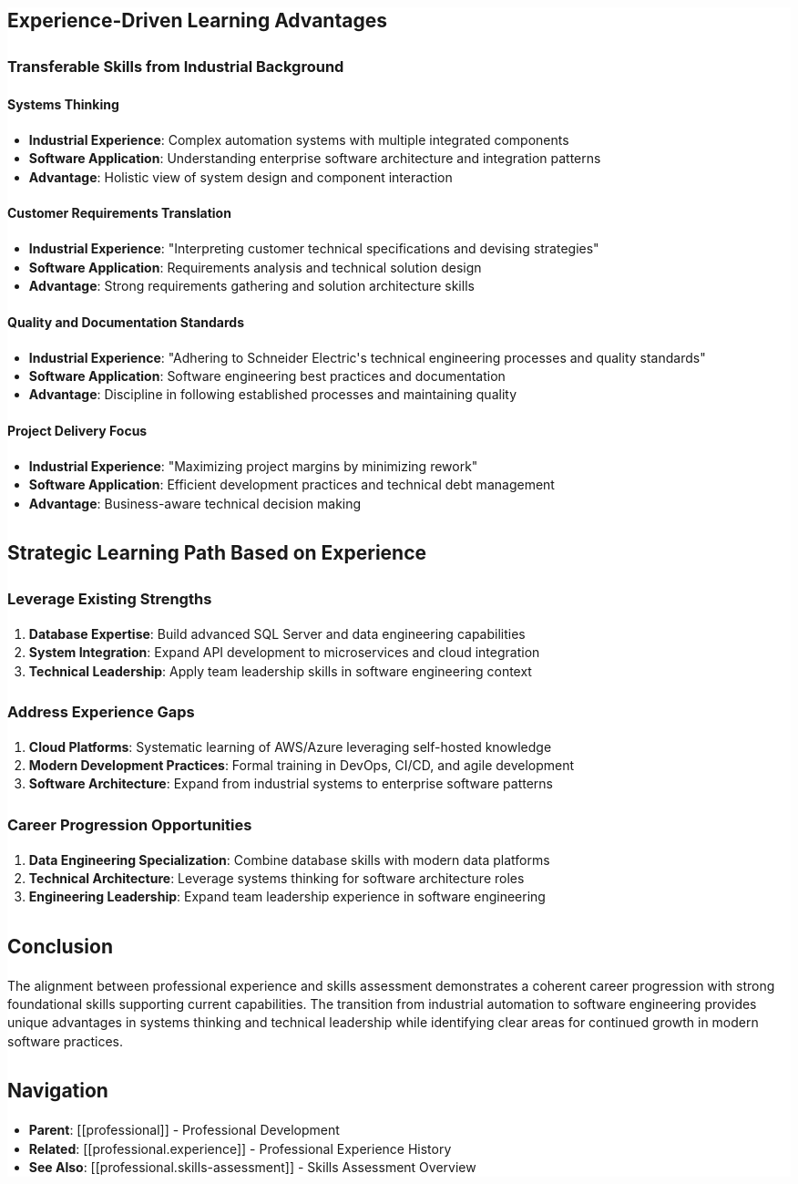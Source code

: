 ## Experience-Driven Learning Advantages

### Transferable Skills from Industrial Background

#### Systems Thinking
- **Industrial Experience**: Complex automation systems with multiple integrated components
- **Software Application**: Understanding enterprise software architecture and integration patterns
- **Advantage**: Holistic view of system design and component interaction

#### Customer Requirements Translation
- **Industrial Experience**: "Interpreting customer technical specifications and devising strategies"
- **Software Application**: Requirements analysis and technical solution design
- **Advantage**: Strong requirements gathering and solution architecture skills

#### Quality and Documentation Standards
- **Industrial Experience**: "Adhering to Schneider Electric's technical engineering processes and quality standards"
- **Software Application**: Software engineering best practices and documentation
- **Advantage**: Discipline in following established processes and maintaining quality

#### Project Delivery Focus
- **Industrial Experience**: "Maximizing project margins by minimizing rework"
- **Software Application**: Efficient development practices and technical debt management
- **Advantage**: Business-aware technical decision making

## Strategic Learning Path Based on Experience

### Leverage Existing Strengths
1. **Database Expertise**: Build advanced SQL Server and data engineering capabilities
2. **System Integration**: Expand API development to microservices and cloud integration
3. **Technical Leadership**: Apply team leadership skills in software engineering context

### Address Experience Gaps
1. **Cloud Platforms**: Systematic learning of AWS/Azure leveraging self-hosted knowledge
2. **Modern Development Practices**: Formal training in DevOps, CI/CD, and agile development
3. **Software Architecture**: Expand from industrial systems to enterprise software patterns

### Career Progression Opportunities
1. **Data Engineering Specialization**: Combine database skills with modern data platforms
2. **Technical Architecture**: Leverage systems thinking for software architecture roles
3. **Engineering Leadership**: Expand team leadership experience in software engineering

## Conclusion

The alignment between professional experience and skills assessment demonstrates a coherent career progression with strong foundational skills supporting current capabilities. The transition from industrial automation to software engineering provides unique advantages in systems thinking and technical leadership while identifying clear areas for continued growth in modern software practices.

## Navigation

- **Parent**: [[professional]] - Professional Development
- **Related**: [[professional.experience]] - Professional Experience History
- **See Also**: [[professional.skills-assessment]] - Skills Assessment Overview